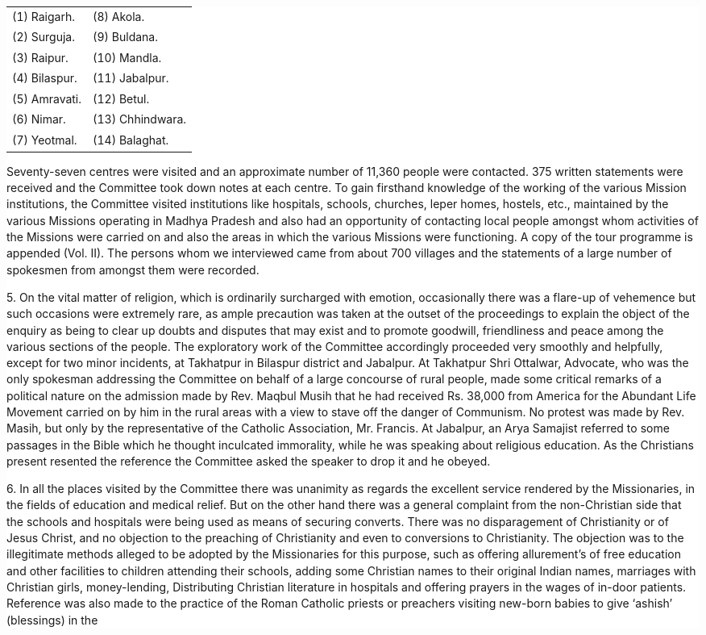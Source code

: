  

|                 |                    |
|-----------------|--------------------|
| \(1\) Raigarh.  | \(8\) Akola.       |
| \(2\) Surguja.  | \(9\) Buldana.     |
| \(3\) Raipur.   | \(10\) Mandla.     |
| \(4\) Bilaspur. | \(11\) Jabalpur.   |
| \(5\) Amravati. | \(12\) Betul.      |
| \(6\) Nimar.    | \(13\) Chhindwara. |
| \(7\) Yeotmal.  | \(14\) Balaghat.   |

Seventy-seven centres were visited and an approximate number of 11,360
people were contacted. 375 written statements were received and the
Committee took down notes at each centre.  To gain firsthand knowledge
of the working of the various Mission institutions, the Committee
visited institutions like hospitals, schools, churches, leper homes,
hostels, etc., maintained by the various Missions operating in Madhya
Pradesh and also had an opportunity of contacting local people amongst
whom activities of the Missions were carried on and also the areas in
which the various Missions were functioning.  A copy of the tour
programme is appended (Vol. II).  The persons whom we interviewed came
from about 700 villages and the statements of a large number of
spokesmen from amongst them were recorded.

5\. On the vital matter of religion, which is ordinarily surcharged with
emotion, occasionally there was a flare-up of vehemence but such
occasions were extremely rare, as ample precaution was taken at the
outset of the proceedings to explain the object of the enquiry as being
to clear up doubts and disputes that may exist and to promote goodwill,
friendliness and peace among the various sections of the people.  The
exploratory work of the Committee accordingly proceeded very smoothly
and helpfully, except for two minor incidents, at Takhatpur in Bilaspur
district and Jabalpur.  At Takhatpur Shri Ottalwar, Advocate, who was
the only spokesman addressing the Committee on behalf of a large
concourse of rural people, made some critical remarks of a political
nature on the admission made by Rev. Maqbul Musih that he had received
Rs. 38,000 from America for the Abundant Life Movement carried on by him
in the rural areas with a view to stave off the danger of Communism.  No
protest was made by Rev. Masih, but only by the representative of the
Catholic Association, Mr. Francis. At Jabalpur, an Arya Samajist
referred to some passages in the Bible which he thought inculcated
immorality, while he was speaking about religious education.  As the
Christians present resented the reference the Committee asked the
speaker to drop it and he obeyed.

6\. In all the places visited by the Committee there was unanimity as
regards the excellent service rendered by the Missionaries, in the
fields of education and medical relief.  But on the other hand there was
a general complaint from the non-Christian side that the schools and
hospitals were being used as means of securing converts. There was no
disparagement of Christianity or of Jesus Christ, and no objection to
the preaching of Christianity and even to conversions to Christianity.
The objection was to the illegitimate methods alleged to be adopted by
the Missionaries for this purpose, such as offering allurement’s of free
education and other facilities to children attending their schools,
adding some Christian names to their original Indian names, marriages
with Christian girls, money-lending, Distributing Christian literature
in hospitals and offering prayers in the wages of in-door patients. 
Reference was also made to the practice of the Roman Catholic priests or
preachers visiting new-born babies to give ‘ashish’ (blessings) in the